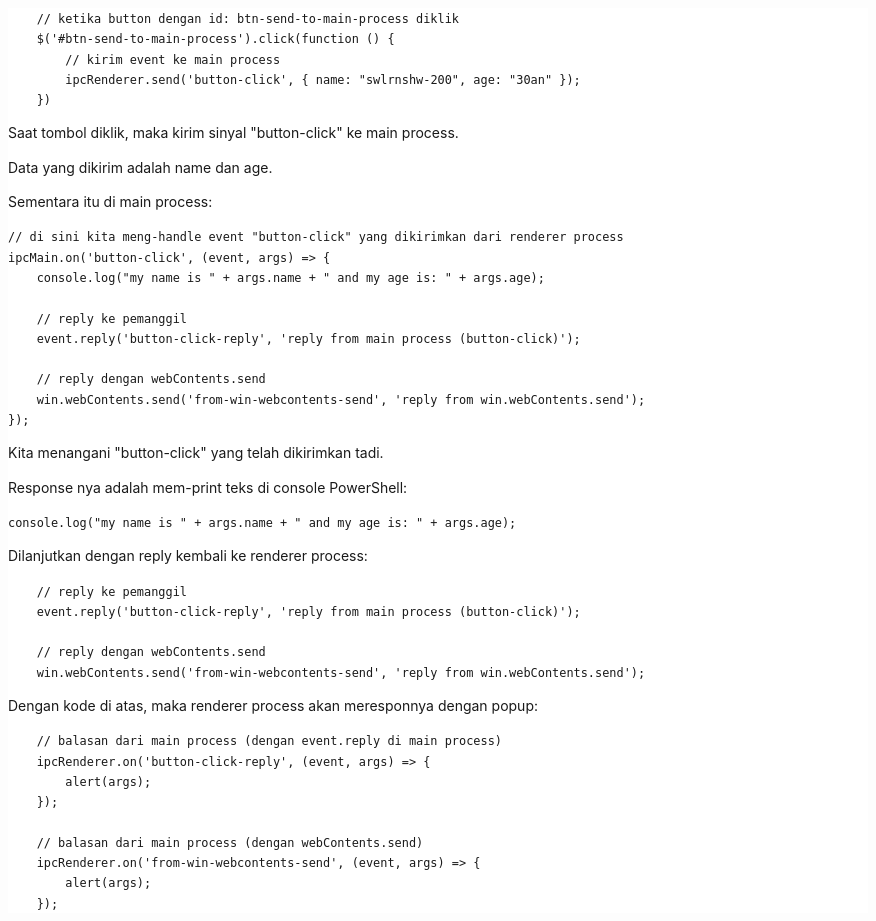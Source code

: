 ```
    // ketika button dengan id: btn-send-to-main-process diklik
    $('#btn-send-to-main-process').click(function () {
        // kirim event ke main process
        ipcRenderer.send('button-click', { name: "swlrnshw-200", age: "30an" });
    })
```

Saat tombol diklik, maka kirim sinyal "button-click" ke main process.

Data yang dikirim adalah name dan age.

Sementara itu di main process:

```
// di sini kita meng-handle event "button-click" yang dikirimkan dari renderer process
ipcMain.on('button-click', (event, args) => {
    console.log("my name is " + args.name + " and my age is: " + args.age);

    // reply ke pemanggil
    event.reply('button-click-reply', 'reply from main process (button-click)');

    // reply dengan webContents.send
    win.webContents.send('from-win-webcontents-send', 'reply from win.webContents.send');
});
```

Kita menangani "button-click" yang telah dikirimkan tadi.

Response nya adalah mem-print teks di console PowerShell:

```
console.log("my name is " + args.name + " and my age is: " + args.age);
```

Dilanjutkan dengan reply kembali ke renderer process:

```
    // reply ke pemanggil
    event.reply('button-click-reply', 'reply from main process (button-click)');

    // reply dengan webContents.send
    win.webContents.send('from-win-webcontents-send', 'reply from win.webContents.send');
```

Dengan kode di atas, maka renderer process akan meresponnya dengan popup:

```
    // balasan dari main process (dengan event.reply di main process)
    ipcRenderer.on('button-click-reply', (event, args) => {
        alert(args);
    });

    // balasan dari main process (dengan webContents.send)
    ipcRenderer.on('from-win-webcontents-send', (event, args) => {
        alert(args);
    });
```
